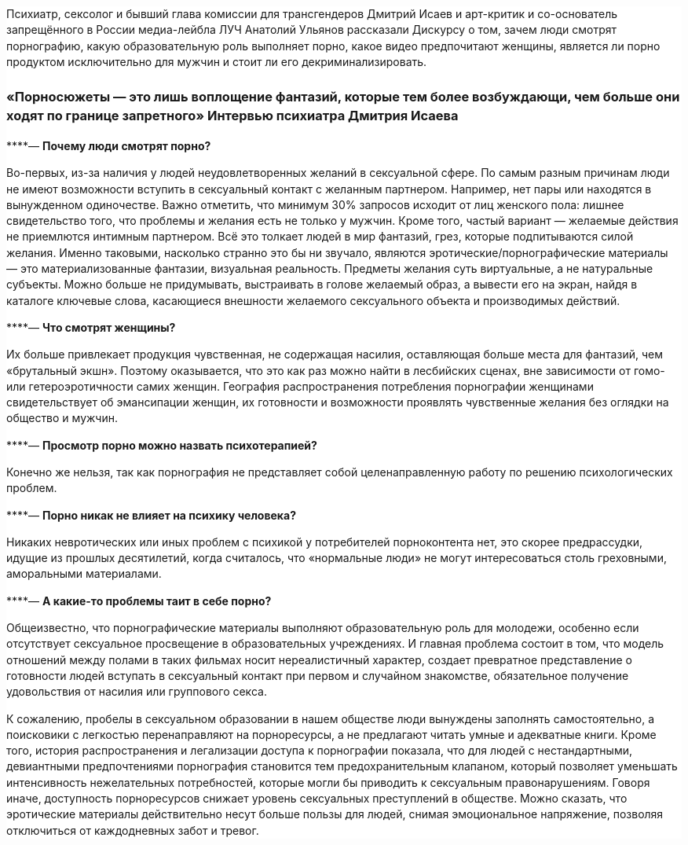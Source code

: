 Психиатр, сексолог и бывший глава комиссии для трансгендеров Дмитрий Исаев‌[‌](#) и арт-критик и со-основатель запрещённого в России медиа-лейбла ЛУЧ Анатолий Ульянов[‌](#)‌ рассказали Дискурсу о том, зачем люди смотрят порнографию, какую образовательную роль выполняет порно, какое видео предпочитают женщины, является ли порно продуктом исключительно для мужчин и стоит ли его декриминализировать. 

### «Порносюжеты ****—**** это лишь воплощение фантазий, которые тем более возбуждающи, чем больше они ходят по границе запретного» Интервью психиатра Дмитрия Исаева

****— **Почему люди смотрят порно?**

Во-первых, из-за наличия у людей неудовлетворенных желаний в сексуальной сфере. По самым разным причинам люди не имеют возможности вступить в сексуальный контакт с желанным партнером. Например, нет пары или находятся в вынужденном одиночестве. Важно отметить, что минимум 30% запросов исходит от лиц женского пола: лишнее свидетельство того, что проблемы и желания есть не только у мужчин. Кроме того, частый вариант — желаемые действия не приемлются интимным партнером. Всё это толкает людей в мир фантазий, грез, которые подпитываются силой желания. Именно таковыми, насколько странно это бы ни звучало, являются эротические/порнографические материалы — это материализованные фантазии, визуальная реальность. Предметы желания суть виртуальные, а не натуральные субъекты. Можно больше не придумывать, выстраивать в голове желаемый образ, а вывести его на экран, найдя в каталоге ключевые слова, касающиеся внешности желаемого сексуального объекта и производимых действий.

****— **Что смотрят женщины?**

Их больше привлекает продукция чувственная, не содержащая насилия, оставляющая больше места для фантазий, чем «брутальный экшн». Поэтому оказывается, что это как раз можно найти в лесбийских сценах, вне зависимости от гомо- или гетероэротичности самих женщин. География распространения потребления порнографии женщинами свидетельствует об эмансипации женщин, их готовности и возможности проявлять чувственные желания без оглядки на общество и мужчин.

****— **Просмотр порно можно назвать психотерапией?**

Конечно же нельзя, так как порнография не представляет собой целенаправленную работу по решению психологических проблем.

****— **Порно никак не влияет на психику человека?**

Никаких невротических или иных проблем с психикой у потребителей порноконтента нет, это скорее предрассудки, идущие из прошлых десятилетий, когда считалось, что «нормальные люди» не могут интересоваться столь греховными, аморальными материалами.

****— **А какие-то проблемы таит в себе порно?**

Общеизвестно, что порнографические материалы выполняют образовательную роль для молодежи, особенно если отсутствует сексуальное просвещение в образовательных учреждениях. И главная проблема состоит в том, что модель отношений между полами в таких фильмах носит нереалистичный характер, создает превратное представление о готовности людей вступать в сексуальный контакт при первом и случайном знакомстве, обязательное получение удовольствия от насилия или группового секса.

К сожалению, пробелы в сексуальном образовании в нашем обществе люди вынуждены заполнять самостоятельно, а поисковики с легкостью перенаправляют на порноресурсы, а не предлагают читать умные и адекватные книги. Кроме того, история распространения и легализации доступа к порнографии показала, что для людей с нестандартными, девиантными предпочтениями порнография становится тем предохранительным клапаном, который позволяет уменьшать интенсивность нежелательных потребностей, которые могли бы приводить к сексуальным правонарушениям. Говоря иначе, доступность порноресурсов снижает уровень сексуальных преступлений в обществе. Можно сказать, что эротические материалы действительно несут больше пользы для людей, снимая эмоциональное напряжение, позволяя отключиться от каждодневных забот и тревог.
